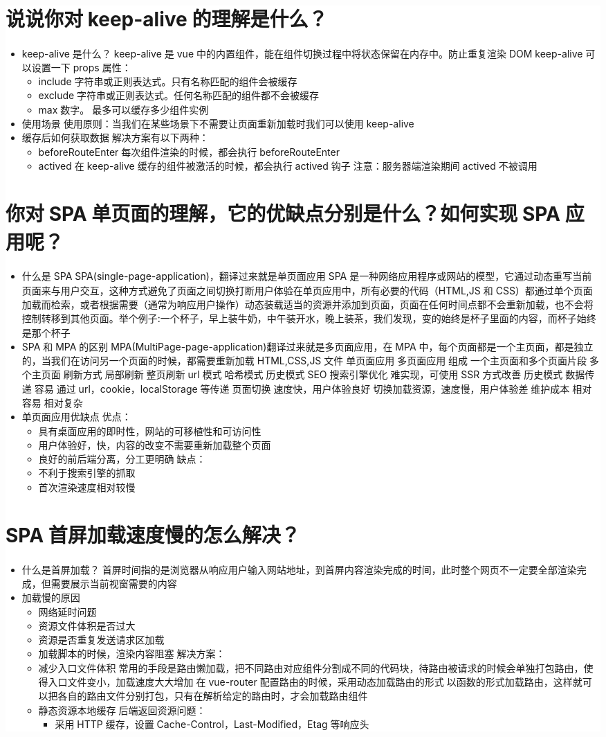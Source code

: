 # 说说你对 keep-alive 的理解是什么？

- keep-alive 是什么？
  keep-alive 是 vue 中的内置组件，能在组件切换过程中将状态保留在内存中。防止重复渲染 DOM
  keep-alive 可以设置一下 props 属性：
  - include 字符串或正则表达式。只有名称匹配的组件会被缓存
  - exclude 字符串或正则表达式。任何名称匹配的组件都不会被缓存
  - max 数字。 最多可以缓存多少组件实例
- 使用场景
  使用原则：当我们在某些场景下不需要让页面重新加载时我们可以使用 keep-alive
- 缓存后如何获取数据
  解决方案有以下两种：
  - beforeRouteEnter
    每次组件渲染的时候，都会执行 beforeRouteEnter
  - actived
    在 keep-alive 缓存的组件被激活的时候，都会执行 actived 钩子
    注意：服务器端渲染期间 actived 不被调用

# 你对 SPA 单页面的理解，它的优缺点分别是什么？如何实现 SPA 应用呢？

- 什么是 SPA
  SPA(single-page-application)，翻译过来就是单页面应用 SPA 是一种网络应用程序或网站的模型，它通过动态重写当前页面来与用户交互，这种方式避免了页面之间切换打断用户体验在单页应用中，所有必要的代码（HTML,JS 和 CSS）都通过单个页面加载而检索，或者根据需要（通常为响应用户操作）动态装载适当的资源并添加到页面，页面在任何时间点都不会重新加载，也不会将控制转移到其他页面。举个例子:一个杯子，早上装牛奶，中午装开水，晚上装茶，我们发现，变的始终是杯子里面的内容，而杯子始终是那个杯子
- SPA 和 MPA 的区别
  MPA(MultiPage-page-application)翻译过来就是多页面应用，在 MPA 中，每个页面都是一个主页面，都是独立的，当我们在访问另一个页面的时候，都需要重新加载 HTML,CSS,JS 文件
  单页面应用 多页面应用
  组成 一个主页面和多个页面片段 多个主页面
  刷新方式 局部刷新 整页刷新
  url 模式 哈希模式 历史模式
  SEO 搜索引擎优化 难实现，可使用 SSR 方式改善 历史模式
  数据传递 容易 通过 url，cookie，localStorage 等传递
  页面切换 速度快，用户体验良好 切换加载资源，速度慢，用户体验差
  维护成本 相对容易 相对复杂
- 单页面应用优缺点
  优点：
  - 具有桌面应用的即时性，网站的可移植性和可访问性
  - 用户体验好，快，内容的改变不需要重新加载整个页面
  - 良好的前后端分离，分工更明确
    缺点：
  - 不利于搜索引擎的抓取
  - 首次渲染速度相对较慢

# SPA 首屏加载速度慢的怎么解决？

- 什么是首屏加载？
  首屏时间指的是浏览器从响应用户输入网站地址，到首屏内容渲染完成的时间，此时整个网页不一定要全部渲染完成，但需要展示当前视窗需要的内容
- 加载慢的原因
  - 网络延时问题
  - 资源文件体积是否过大
  - 资源是否重复发送请求区加载
  - 加载脚本的时候，渲染内容阻塞
    解决方案：
  - 减少入口文件体积
    常用的手段是路由懒加载，把不同路由对应组件分割成不同的代码块，待路由被请求的时候会单独打包路由，使得入口文件变小，加载速度大大增加
    在 vue-router 配置路由的时候，采用动态加载路由的形式
    以函数的形式加载路由，这样就可以把各自的路由文件分别打包，只有在解析给定的路由时，才会加载路由组件
  - 静态资源本地缓存
    后端返回资源问题：
    - 采用 HTTP 缓存，设置 Cache-Control，Last-Modified，Etag 等响应头